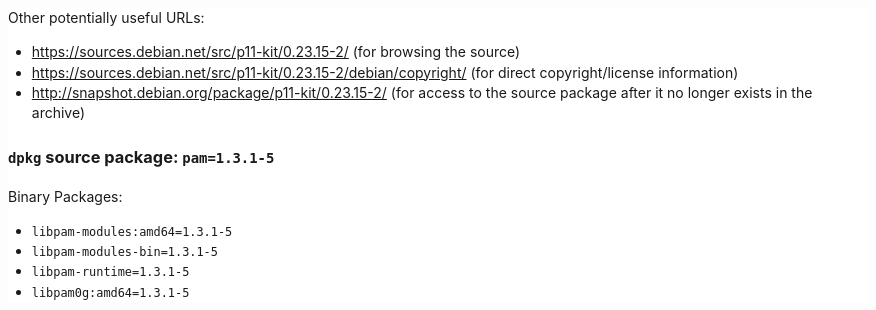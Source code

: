 Other potentially useful URLs:

- https://sources.debian.net/src/p11-kit/0.23.15-2/ (for browsing the source)
- https://sources.debian.net/src/p11-kit/0.23.15-2/debian/copyright/ (for direct copyright/license information)
- http://snapshot.debian.org/package/p11-kit/0.23.15-2/ (for access to the source package after it no longer exists in the archive)

### `dpkg` source package: `pam=1.3.1-5`

Binary Packages:

- `libpam-modules:amd64=1.3.1-5`
- `libpam-modules-bin=1.3.1-5`
- `libpam-runtime=1.3.1-5`
- `libpam0g:amd64=1.3.1-5`

